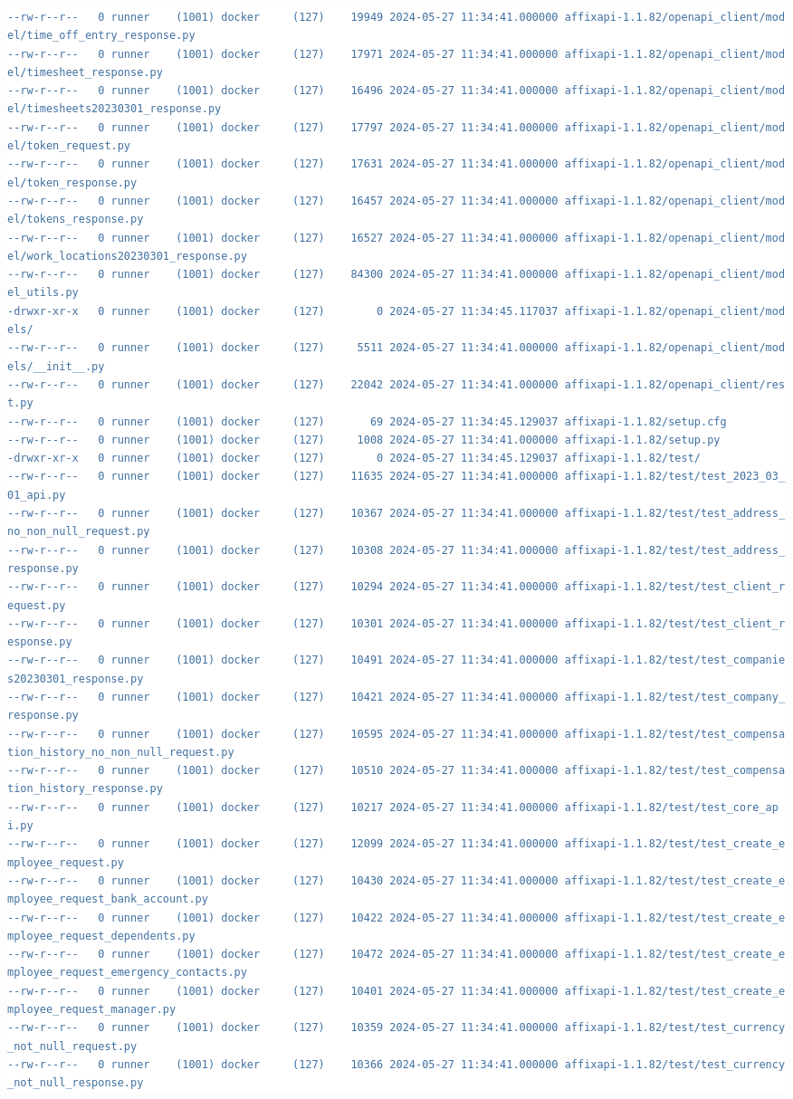 ```diff
--rw-r--r--   0 runner    (1001) docker     (127)    19949 2024-05-27 11:34:41.000000 affixapi-1.1.82/openapi_client/model/time_off_entry_response.py
--rw-r--r--   0 runner    (1001) docker     (127)    17971 2024-05-27 11:34:41.000000 affixapi-1.1.82/openapi_client/model/timesheet_response.py
--rw-r--r--   0 runner    (1001) docker     (127)    16496 2024-05-27 11:34:41.000000 affixapi-1.1.82/openapi_client/model/timesheets20230301_response.py
--rw-r--r--   0 runner    (1001) docker     (127)    17797 2024-05-27 11:34:41.000000 affixapi-1.1.82/openapi_client/model/token_request.py
--rw-r--r--   0 runner    (1001) docker     (127)    17631 2024-05-27 11:34:41.000000 affixapi-1.1.82/openapi_client/model/token_response.py
--rw-r--r--   0 runner    (1001) docker     (127)    16457 2024-05-27 11:34:41.000000 affixapi-1.1.82/openapi_client/model/tokens_response.py
--rw-r--r--   0 runner    (1001) docker     (127)    16527 2024-05-27 11:34:41.000000 affixapi-1.1.82/openapi_client/model/work_locations20230301_response.py
--rw-r--r--   0 runner    (1001) docker     (127)    84300 2024-05-27 11:34:41.000000 affixapi-1.1.82/openapi_client/model_utils.py
-drwxr-xr-x   0 runner    (1001) docker     (127)        0 2024-05-27 11:34:45.117037 affixapi-1.1.82/openapi_client/models/
--rw-r--r--   0 runner    (1001) docker     (127)     5511 2024-05-27 11:34:41.000000 affixapi-1.1.82/openapi_client/models/__init__.py
--rw-r--r--   0 runner    (1001) docker     (127)    22042 2024-05-27 11:34:41.000000 affixapi-1.1.82/openapi_client/rest.py
--rw-r--r--   0 runner    (1001) docker     (127)       69 2024-05-27 11:34:45.129037 affixapi-1.1.82/setup.cfg
--rw-r--r--   0 runner    (1001) docker     (127)     1008 2024-05-27 11:34:41.000000 affixapi-1.1.82/setup.py
-drwxr-xr-x   0 runner    (1001) docker     (127)        0 2024-05-27 11:34:45.129037 affixapi-1.1.82/test/
--rw-r--r--   0 runner    (1001) docker     (127)    11635 2024-05-27 11:34:41.000000 affixapi-1.1.82/test/test_2023_03_01_api.py
--rw-r--r--   0 runner    (1001) docker     (127)    10367 2024-05-27 11:34:41.000000 affixapi-1.1.82/test/test_address_no_non_null_request.py
--rw-r--r--   0 runner    (1001) docker     (127)    10308 2024-05-27 11:34:41.000000 affixapi-1.1.82/test/test_address_response.py
--rw-r--r--   0 runner    (1001) docker     (127)    10294 2024-05-27 11:34:41.000000 affixapi-1.1.82/test/test_client_request.py
--rw-r--r--   0 runner    (1001) docker     (127)    10301 2024-05-27 11:34:41.000000 affixapi-1.1.82/test/test_client_response.py
--rw-r--r--   0 runner    (1001) docker     (127)    10491 2024-05-27 11:34:41.000000 affixapi-1.1.82/test/test_companies20230301_response.py
--rw-r--r--   0 runner    (1001) docker     (127)    10421 2024-05-27 11:34:41.000000 affixapi-1.1.82/test/test_company_response.py
--rw-r--r--   0 runner    (1001) docker     (127)    10595 2024-05-27 11:34:41.000000 affixapi-1.1.82/test/test_compensation_history_no_non_null_request.py
--rw-r--r--   0 runner    (1001) docker     (127)    10510 2024-05-27 11:34:41.000000 affixapi-1.1.82/test/test_compensation_history_response.py
--rw-r--r--   0 runner    (1001) docker     (127)    10217 2024-05-27 11:34:41.000000 affixapi-1.1.82/test/test_core_api.py
--rw-r--r--   0 runner    (1001) docker     (127)    12099 2024-05-27 11:34:41.000000 affixapi-1.1.82/test/test_create_employee_request.py
--rw-r--r--   0 runner    (1001) docker     (127)    10430 2024-05-27 11:34:41.000000 affixapi-1.1.82/test/test_create_employee_request_bank_account.py
--rw-r--r--   0 runner    (1001) docker     (127)    10422 2024-05-27 11:34:41.000000 affixapi-1.1.82/test/test_create_employee_request_dependents.py
--rw-r--r--   0 runner    (1001) docker     (127)    10472 2024-05-27 11:34:41.000000 affixapi-1.1.82/test/test_create_employee_request_emergency_contacts.py
--rw-r--r--   0 runner    (1001) docker     (127)    10401 2024-05-27 11:34:41.000000 affixapi-1.1.82/test/test_create_employee_request_manager.py
--rw-r--r--   0 runner    (1001) docker     (127)    10359 2024-05-27 11:34:41.000000 affixapi-1.1.82/test/test_currency_not_null_request.py
--rw-r--r--   0 runner    (1001) docker     (127)    10366 2024-05-27 11:34:41.000000 affixapi-1.1.82/test/test_currency_not_null_response.py
```
